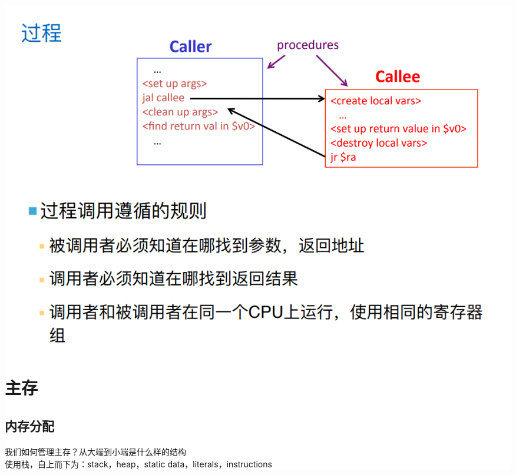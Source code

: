 ​![image](assets/image-20230308143944-hngo25h.png)​

# 主存

## 内存分配

我们如何管理主存？从大端到小端是什么样的结构  
使用栈，自上而下为：stack，heap，static data，literals，instructions  